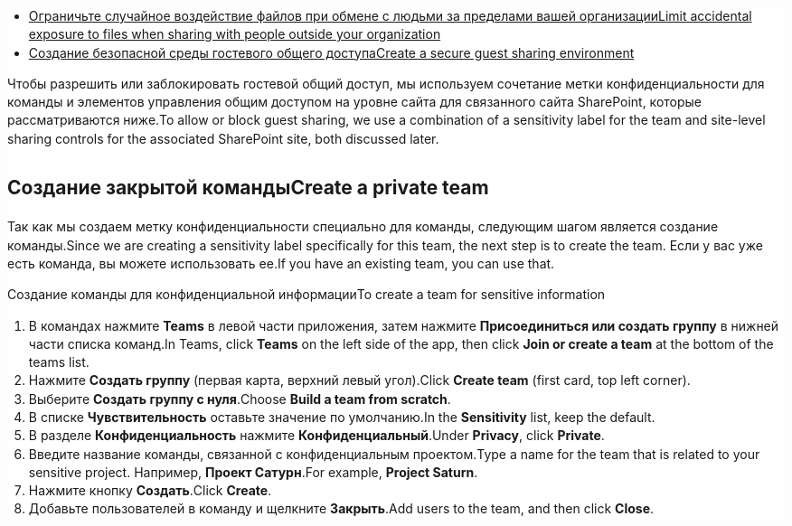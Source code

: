 - [<span data-ttu-id="913e2-125">Ограничьте случайное воздействие файлов при обмене с людьми за пределами вашей организации</span><span class="sxs-lookup"><span data-stu-id="913e2-125">Limit accidental exposure to files when sharing with people outside your organization</span></span>](https://docs.microsoft.com/microsoft-365/solutions/share-limit-accidental-exposure)
- [<span data-ttu-id="913e2-126">Создание безопасной среды гостевого общего доступа</span><span class="sxs-lookup"><span data-stu-id="913e2-126">Create a secure guest sharing environment</span></span>](https://docs.microsoft.com/microsoft-365/solutions/create-secure-guest-sharing-environment)

<span data-ttu-id="913e2-127">Чтобы разрешить или заблокировать гостевой общий доступ, мы используем сочетание метки конфиденциальности для команды и элементов управления общим доступом на уровне сайта для связанного сайта SharePoint, которые рассматриваются ниже.</span><span class="sxs-lookup"><span data-stu-id="913e2-127">To allow or block guest sharing, we use a combination of a sensitivity label for the team and site-level sharing controls for the associated SharePoint site, both discussed later.</span></span>

## <a name="create-a-private-team"></a><span data-ttu-id="913e2-128">Создание закрытой команды</span><span class="sxs-lookup"><span data-stu-id="913e2-128">Create a private team</span></span>

<span data-ttu-id="913e2-129">Так как мы создаем метку конфиденциальности специально для команды, следующим шагом является создание команды.</span><span class="sxs-lookup"><span data-stu-id="913e2-129">Since we are creating a sensitivity label specifically for this team, the next step is to create the team.</span></span> <span data-ttu-id="913e2-130">Если у вас уже есть команда, вы можете использовать ее.</span><span class="sxs-lookup"><span data-stu-id="913e2-130">If you have an existing team, you can use that.</span></span>

<span data-ttu-id="913e2-131">Создание команды для конфиденциальной информации</span><span class="sxs-lookup"><span data-stu-id="913e2-131">To create a team for sensitive information</span></span>
1. <span data-ttu-id="913e2-132">В командах нажмите **Teams** в левой части приложения, затем нажмите **Присоединиться или создать группу** в нижней части списка команд.</span><span class="sxs-lookup"><span data-stu-id="913e2-132">In Teams, click **Teams** on the left side of the app, then click **Join or create a team** at the bottom of the teams list.</span></span>
2. <span data-ttu-id="913e2-133">Нажмите **Создать группу** (первая карта, верхний левый угол).</span><span class="sxs-lookup"><span data-stu-id="913e2-133">Click **Create team** (first card, top left corner).</span></span>
3. <span data-ttu-id="913e2-134">Выберите **Создать группу с нуля**.</span><span class="sxs-lookup"><span data-stu-id="913e2-134">Choose **Build a team from scratch**.</span></span>
4. <span data-ttu-id="913e2-135">В списке **Чувствительность** оставьте значение по умолчанию.</span><span class="sxs-lookup"><span data-stu-id="913e2-135">In the **Sensitivity** list, keep the default.</span></span>
5. <span data-ttu-id="913e2-136">В разделе **Конфиденциальность** нажмите **Конфиденциальный**.</span><span class="sxs-lookup"><span data-stu-id="913e2-136">Under **Privacy**, click **Private**.</span></span>
6. <span data-ttu-id="913e2-137">Введите название команды, связанной с конфиденциальным проектом.</span><span class="sxs-lookup"><span data-stu-id="913e2-137">Type a name for the team that is related to your sensitive project.</span></span> <span data-ttu-id="913e2-138">Например, **Проект Сатурн**.</span><span class="sxs-lookup"><span data-stu-id="913e2-138">For example, **Project Saturn**.</span></span>
7. <span data-ttu-id="913e2-139">Нажмите кнопку **Создать**.</span><span class="sxs-lookup"><span data-stu-id="913e2-139">Click **Create**.</span></span>
8. <span data-ttu-id="913e2-140">Добавьте пользователей в команду и щелкните **Закрыть**.</span><span class="sxs-lookup"><span data-stu-id="913e2-140">Add users to the team, and then click **Close**.</span></span>
